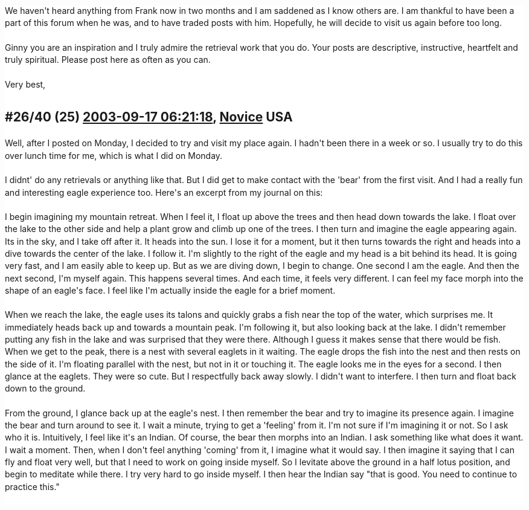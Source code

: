 We haven't heard anything from Frank now in two months and I am saddened as I know others are. I am thankful to have been a part of this forum when he was, and to have traded posts with him. Hopefully, he will decide to visit us again before too long.
<br>
<br>
Ginny you are an inspiration and I truly admire the retrieval work that you do. Your posts are descriptive, instructive, heartfelt and truly spiritual. Please post here as often as you can.
<br>
<br>
Very best,
</section>

## \#26/40 (25) [2003-09-17 06:21:18](https://www.astralpulse.com/forums/index.php?msg=54224), [Novice](https://www.astralpulse.com/forums/profile/?u=2239) USA ##
<section>
Well, after I posted on Monday, I decided to try and visit my place again. I hadn't been there in a week or so. I usually try to do this over lunch time for me, which is what I did on Monday.
<br>
<br>
I didnt' do any retrievals or anything like that. But I did get to make contact with the 'bear' from the first visit. And I had a really fun and interesting eagle experience too. Here's an excerpt from my journal on this:
<br>
<br>
I begin imagining my mountain retreat. When I feel it, I float up above the trees and then head down towards the lake. I float over the lake to the other side and help a plant grow and climb up one of the trees. I then turn and imagine the eagle appearing again. Its in the sky, and I take off after it. It heads into the sun. I lose it for a moment, but it then turns towards the right and heads into a dive towards the center of the lake. I follow it. I'm slightly to the right of the eagle and my head is a bit behind its head. It is going very fast, and I am easily able to keep up. But as we are diving down, I begin to change. One second I am the eagle. And then the next second, I'm myself again. This happens several times. And each time, it feels very different. I can feel my face morph into the shape of an eagle's face. I feel like I'm actually inside the eagle for a brief moment.
<br>
<br>
When we reach the lake, the eagle uses its talons and quickly grabs a fish near the top of the water, which surprises me. It immediately heads back up and towards a mountain peak. I'm following it, but also looking back at the lake. I didn't remember putting any fish in the lake and was surprised that they were there. Although I guess it makes sense that there would be fish. When we get to the peak, there is a nest with several eaglets in it waiting. The eagle drops the fish into the nest and then rests on the side of it. I'm floating parallel with the nest, but not in it or touching it. The eagle looks me in the eyes for a second. I then glance at the eaglets. They were so cute. But I respectfully back away slowly. I didn't want to interfere. I then turn and float back down to the ground.
<br>
<br>
From the ground, I glance back up at the eagle's nest. I then remember the bear and try to imagine its presence again. I imagine the bear and turn around to see it. I wait a minute, trying to get a 'feeling' from it. I'm not sure if I'm imagining it or not. So I ask who it is. Intuitively, I feel like it's an Indian. Of course, the bear then morphs into an Indian. I ask something like what does it want. I wait a moment. Then, when I don't feel anything 'coming' from it, I imagine what it would say. I then imagine it saying that I can fly and float very well, but that I need to work on going inside myself. So I levitate above the ground in a half lotus position, and begin to meditate while there. I try very hard to go inside myself. I then hear the Indian say "that is good. You need to continue to practice this."
<br>
<br>